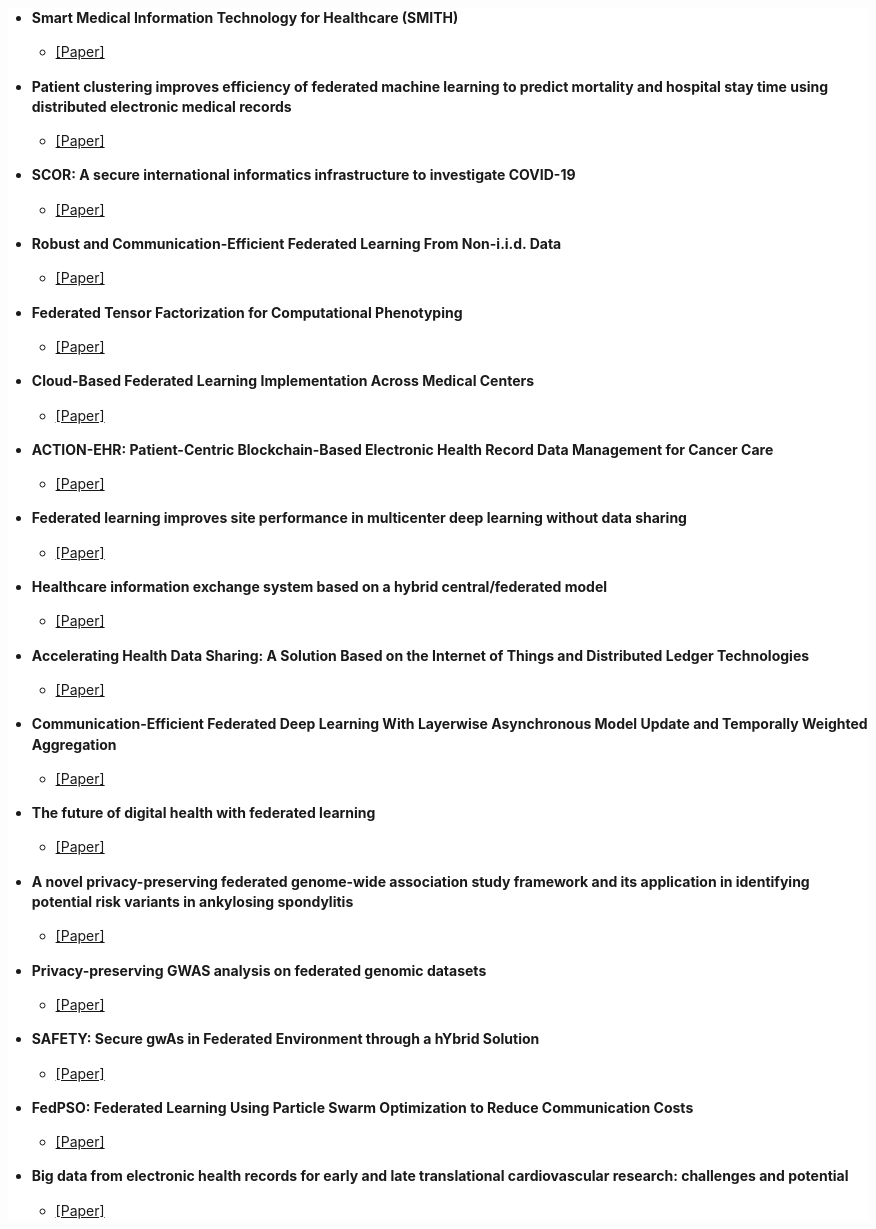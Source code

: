- **Smart Medical Information Technology for Healthcare (SMITH)** 
  - [[Paper]](https://www.ncbi.nlm.nih.gov/pmc/articles/PMC6193398/) 

- **Patient clustering improves efficiency of federated machine learning to predict mortality and hospital stay time using distributed electronic medical records** 
  - [[Paper]](https://www.sciencedirect.com/science/article/pii/S1532046419302102?via%3Dihub) 

- **SCOR: A secure international informatics infrastructure to investigate COVID-19** 
  - [[Paper]](https://www.ncbi.nlm.nih.gov/pmc/articles/PMC7454652/) 

- **Robust and Communication-Efficient Federated Learning From Non-i.i.d. Data** 
  - [[Paper]](https://sci-hub.mksa.top/10.1109/tnnls.2019.2944481) 

- **Federated Tensor Factorization for Computational Phenotyping** 
  - [[Paper]](https://www.ncbi.nlm.nih.gov/pmc/articles/PMC5652331/) 

- **Cloud-Based Federated Learning Implementation Across Medical Centers** 
  - [[Paper]](https://ascopubs.org/doi/10.1200/CCI.20.00060?url_ver=Z39.88-2003&rfr_id=ori:rid:crossref.org&rfr_dat=cr_pub%20%200pubmed) 

- **ACTION-EHR: Patient-Centric Blockchain-Based Electronic Health Record Data Management for Cancer Care** 
  - [[Paper]](https://www.ncbi.nlm.nih.gov/pmc/articles/PMC7474412/) 

- **Federated learning improves site performance in multicenter deep learning without data sharing** 
  - [[Paper]](https://academic.oup.com/jamia/advance-article/doi/10.1093/jamia/ocaa341/6127556) 

- **Healthcare information exchange system based on a hybrid central/federated model** 
  - [[Paper]](https://sci-hub.mksa.top/10.1109/embc.2014.6943852) 

- **Accelerating Health Data Sharing: A Solution Based on the Internet of Things and Distributed Ledger Technologies** 
  - [[Paper]](https://www.ncbi.nlm.nih.gov/pmc/articles/PMC6592507/) 

- **Communication-Efficient Federated Deep Learning With Layerwise Asynchronous Model Update and Temporally Weighted Aggregation** 
  - [[Paper]](https://sci-hub.mksa.top/10.1109/tnnls.2019.2953131) 

- **The future of digital health with federated learning** 
  - [[Paper]](https://www.ncbi.nlm.nih.gov/pmc/articles/PMC7490367/) 

- **A novel privacy-preserving federated genome-wide association study framework and its application in identifying potential risk variants in ankylosing spondylitis** 
  - [[Paper]](https://sci-hub.mksa.top/10.1093/bib/bbaa090) 

- **Privacy-preserving GWAS analysis on federated genomic datasets** 
  - [[Paper]](https://www.ncbi.nlm.nih.gov/pmc/articles/PMC4699163/) 

- **SAFETY: Secure gwAs in Federated Environment through a hYbrid Solution** 
  - [[Paper]](https://www.ncbi.nlm.nih.gov/pmc/articles/PMC6411680/) 

- **FedPSO: Federated Learning Using Particle Swarm Optimization to Reduce Communication Costs** 
  - [[Paper]](https://www.ncbi.nlm.nih.gov/pmc/articles/PMC7829803/) 

- **Big data from electronic health records for early and late translational cardiovascular research: challenges and potential** 
  - [[Paper]](https://www.ncbi.nlm.nih.gov/pmc/articles/PMC6019015/) 
